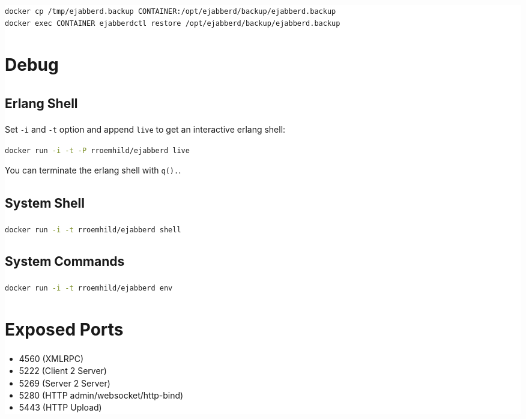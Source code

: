 ```bash
docker cp /tmp/ejabberd.backup CONTAINER:/opt/ejabberd/backup/ejabberd.backup
docker exec CONTAINER ejabberdctl restore /opt/ejabberd/backup/ejabberd.backup
```

# Debug

## Erlang Shell

Set `-i` and `-t` option and append `live` to get an interactive erlang shell:

```bash
docker run -i -t -P rroemhild/ejabberd live
```

You can terminate the erlang shell with `q().`.

## System Shell

```bash
docker run -i -t rroemhild/ejabberd shell
```

## System Commands

```bash
docker run -i -t rroemhild/ejabberd env
```

# Exposed Ports

* 4560 (XMLRPC)
* 5222 (Client 2 Server)
* 5269 (Server 2 Server)
* 5280 (HTTP admin/websocket/http-bind)
* 5443 (HTTP Upload)
